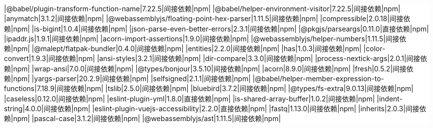 |@babel/plugin-transform-function-name|7.22.5|间接依赖|npm|
|@babel/helper-environment-visitor|7.22.5|间接依赖|npm|
|anymatch|3.1.2|间接依赖|npm|
|@webassemblyjs/floating-point-hex-parser|1.11.5|间接依赖|npm|
|compressible|2.0.18|间接依赖|npm|
|is-bigint|1.0.4|间接依赖|npm|
|json-parse-even-better-errors|2.3.1|间接依赖|npm|
|@pkgjs/parseargs|0.11.0|直接依赖|npm|
|ipaddr.js|1.9.1|间接依赖|npm|
|acorn-import-assertions|1.9.0|间接依赖|npm|
|@webassemblyjs/helper-numbers|1.11.5|间接依赖|npm|
|@malept/flatpak-bundler|0.4.0|间接依赖|npm|
|entities|2.2.0|间接依赖|npm|
|has|1.0.3|间接依赖|npm|
|color-convert|1.9.3|间接依赖|npm|
|ansi-styles|3.2.1|间接依赖|npm|
|dir-compare|3.3.0|间接依赖|npm|
|process-nextick-args|2.0.1|间接依赖|npm|
|wrap-ansi|7.0.0|间接依赖|npm|
|@types/bonjour|3.5.10|间接依赖|npm|
|acorn|8.9.0|间接依赖|npm|
|fresh|0.5.2|间接依赖|npm|
|yargs-parser|20.2.9|间接依赖|npm|
|selfsigned|2.1.1|间接依赖|npm|
|@babel/helper-member-expression-to-functions|7.18.9|间接依赖|npm|
|tslib|2.5.0|间接依赖|npm|
|bluebird|3.7.2|间接依赖|npm|
|@types/fs-extra|9.0.13|间接依赖|npm|
|caseless|0.12.0|间接依赖|npm|
|eslint-plugin-yml|1.8.0|直接依赖|npm|
|is-shared-array-buffer|1.0.2|间接依赖|npm|
|indent-string|4.0.0|间接依赖|npm|
|eslint-plugin-vuejs-accessibility|2.2.0|直接依赖|npm|
|fastq|1.13.0|间接依赖|npm|
|inherits|2.0.3|间接依赖|npm|
|pascal-case|3.1.2|间接依赖|npm|
|@webassemblyjs/ast|1.11.5|间接依赖|npm|